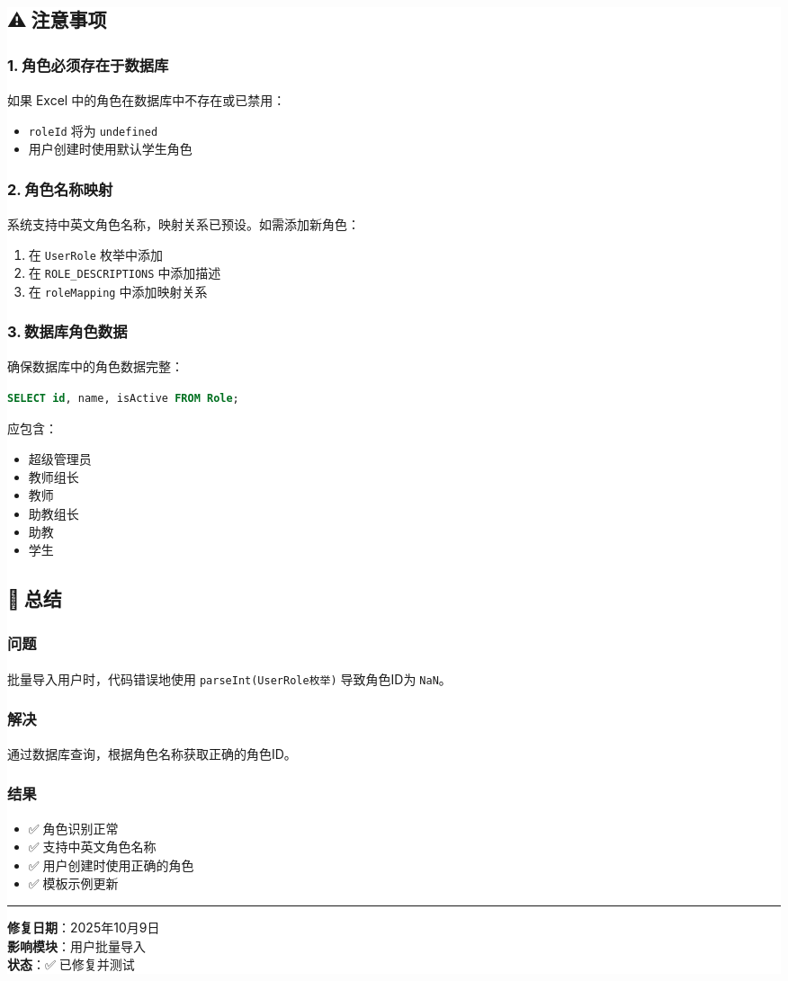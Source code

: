 ## ⚠️ 注意事项

### 1. 角色必须存在于数据库

如果 Excel 中的角色在数据库中不存在或已禁用：
- `roleId` 将为 `undefined`
- 用户创建时使用默认学生角色

### 2. 角色名称映射

系统支持中英文角色名称，映射关系已预设。如需添加新角色：
1. 在 `UserRole` 枚举中添加
2. 在 `ROLE_DESCRIPTIONS` 中添加描述
3. 在 `roleMapping` 中添加映射关系

### 3. 数据库角色数据

确保数据库中的角色数据完整：
```sql
SELECT id, name, isActive FROM Role;
```

应包含：
- 超级管理员
- 教师组长
- 教师
- 助教组长
- 助教
- 学生

## 🎉 总结

### 问题
批量导入用户时，代码错误地使用 `parseInt(UserRole枚举)` 导致角色ID为 `NaN`。

### 解决
通过数据库查询，根据角色名称获取正确的角色ID。

### 结果
- ✅ 角色识别正常
- ✅ 支持中英文角色名称
- ✅ 用户创建时使用正确的角色
- ✅ 模板示例更新

---

**修复日期**：2025年10月9日  
**影响模块**：用户批量导入  
**状态**：✅ 已修复并测试

